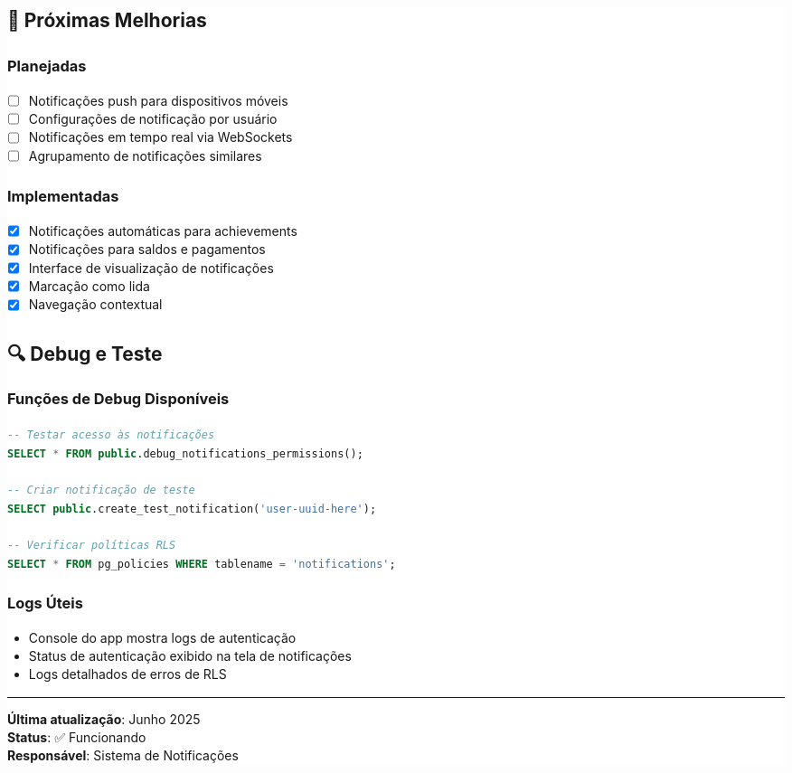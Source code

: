 ## 🚀 Próximas Melhorias

### Planejadas
- [ ] Notificações push para dispositivos móveis
- [ ] Configurações de notificação por usuário
- [ ] Notificações em tempo real via WebSockets
- [ ] Agrupamento de notificações similares

### Implementadas
- [x] Notificações automáticas para achievements
- [x] Notificações para saldos e pagamentos
- [x] Interface de visualização de notificações
- [x] Marcação como lida
- [x] Navegação contextual

## 🔍 Debug e Teste

### Funções de Debug Disponíveis
```sql
-- Testar acesso às notificações
SELECT * FROM public.debug_notifications_permissions();

-- Criar notificação de teste
SELECT public.create_test_notification('user-uuid-here');

-- Verificar políticas RLS
SELECT * FROM pg_policies WHERE tablename = 'notifications';
```

### Logs Úteis
- Console do app mostra logs de autenticação
- Status de autenticação exibido na tela de notificações
- Logs detalhados de erros de RLS

---

**Última atualização**: Junho 2025  
**Status**: ✅ Funcionando  
**Responsável**: Sistema de Notificações 